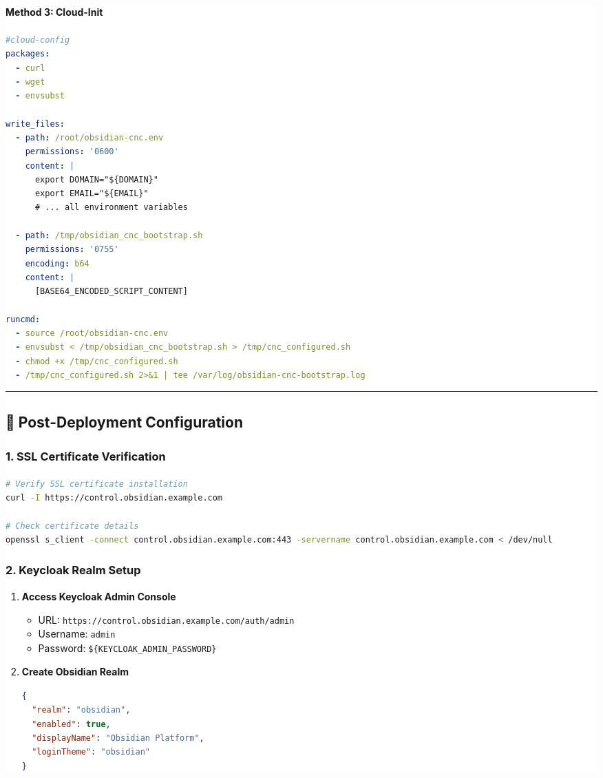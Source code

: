 #### Method 3: Cloud-Init
```yaml
#cloud-config
packages:
  - curl
  - wget
  - envsubst

write_files:
  - path: /root/obsidian-cnc.env
    permissions: '0600'
    content: |
      export DOMAIN="${DOMAIN}"
      export EMAIL="${EMAIL}"
      # ... all environment variables

  - path: /tmp/obsidian_cnc_bootstrap.sh
    permissions: '0755'
    encoding: b64
    content: |
      [BASE64_ENCODED_SCRIPT_CONTENT]

runcmd:
  - source /root/obsidian-cnc.env
  - envsubst < /tmp/obsidian_cnc_bootstrap.sh > /tmp/cnc_configured.sh
  - chmod +x /tmp/cnc_configured.sh
  - /tmp/cnc_configured.sh 2>&1 | tee /var/log/obsidian-cnc-bootstrap.log
```

---

## 🔧 Post-Deployment Configuration

### 1. SSL Certificate Verification
```bash
# Verify SSL certificate installation
curl -I https://control.obsidian.example.com

# Check certificate details
openssl s_client -connect control.obsidian.example.com:443 -servername control.obsidian.example.com < /dev/null
```

### 2. Keycloak Realm Setup
1. **Access Keycloak Admin Console**
   - URL: `https://control.obsidian.example.com/auth/admin`
   - Username: `admin`
   - Password: `${KEYCLOAK_ADMIN_PASSWORD}`

2. **Create Obsidian Realm**
   ```json
   {
     "realm": "obsidian",
     "enabled": true,
     "displayName": "Obsidian Platform",
     "loginTheme": "obsidian"
   }
   ```
